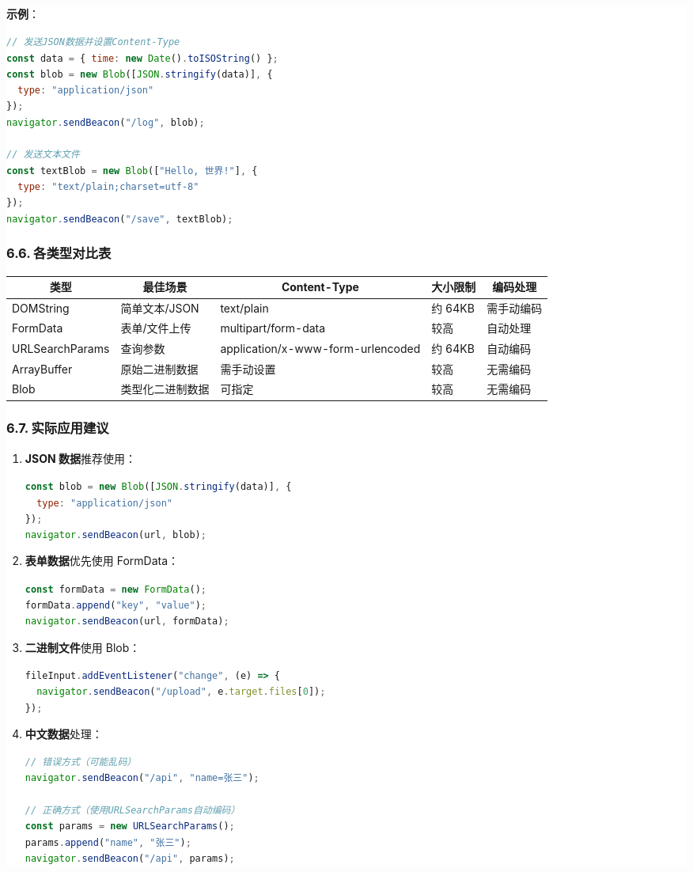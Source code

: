 **示例**：

```javascript
// 发送JSON数据并设置Content-Type
const data = { time: new Date().toISOString() };
const blob = new Blob([JSON.stringify(data)], {
  type: "application/json"
});
navigator.sendBeacon("/log", blob);

// 发送文本文件
const textBlob = new Blob(["Hello, 世界!"], {
  type: "text/plain;charset=utf-8"
});
navigator.sendBeacon("/save", textBlob);
```

### 6.6. 各类型对比表

| 类型            | 最佳场景         | Content-Type                      | 大小限制 | 编码处理   |
| --------------- | ---------------- | --------------------------------- | -------- | ---------- |
| DOMString       | 简单文本/JSON    | text/plain                        | 约 64KB  | 需手动编码 |
| FormData        | 表单/文件上传    | multipart/form-data               | 较高     | 自动处理   |
| URLSearchParams | 查询参数         | application/x-www-form-urlencoded | 约 64KB  | 自动编码   |
| ArrayBuffer     | 原始二进制数据   | 需手动设置                        | 较高     | 无需编码   |
| Blob            | 类型化二进制数据 | 可指定                            | 较高     | 无需编码   |

### 6.7. 实际应用建议

1. **JSON 数据**推荐使用：

   ```javascript
   const blob = new Blob([JSON.stringify(data)], {
     type: "application/json"
   });
   navigator.sendBeacon(url, blob);
   ```

2. **表单数据**优先使用 FormData：

   ```javascript
   const formData = new FormData();
   formData.append("key", "value");
   navigator.sendBeacon(url, formData);
   ```

3. **二进制文件**使用 Blob：

   ```javascript
   fileInput.addEventListener("change", (e) => {
     navigator.sendBeacon("/upload", e.target.files[0]);
   });
   ```

4. **中文数据**处理：

   ```javascript
   // 错误方式（可能乱码）
   navigator.sendBeacon("/api", "name=张三");

   // 正确方式（使用URLSearchParams自动编码）
   const params = new URLSearchParams();
   params.append("name", "张三");
   navigator.sendBeacon("/api", params);
   ```
